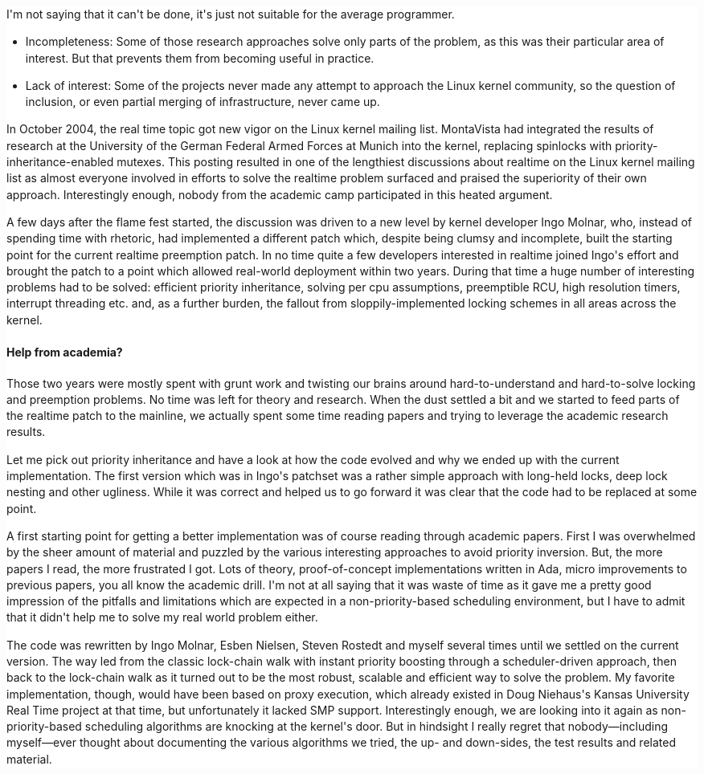 I'm not saying that it can't be done, it's just not suitable for the average programmer. 

  * Incompleteness: Some of those research approaches solve only parts of the problem, as this was their particular area of interest. But that prevents them from becoming useful in practice. 

  * Lack of interest: Some of the projects never made any attempt to approach the Linux kernel community, so the question of inclusion, or even partial merging of infrastructure, never came up. 




In October 2004, the real time topic got new vigor on the Linux kernel mailing list. MontaVista had integrated the results of research at the University of the German Federal Armed Forces at Munich into the kernel, replacing spinlocks with priority-inheritance-enabled mutexes. This posting resulted in one of the lengthiest discussions about realtime on the Linux kernel mailing list as almost everyone involved in efforts to solve the realtime problem surfaced and praised the superiority of their own approach. Interestingly enough, nobody from the academic camp participated in this heated argument. 

A few days after the flame fest started, the discussion was driven to a new level by kernel developer Ingo Molnar, who, instead of spending time with rhetoric, had implemented a different patch which, despite being clumsy and incomplete, built the starting point for the current realtime preemption patch. In no time quite a few developers interested in realtime joined Ingo's effort and brought the patch to a point which allowed real-world deployment within two years. During that time a huge number of interesting problems had to be solved: efficient priority inheritance, solving per cpu assumptions, preemptible RCU, high resolution timers, interrupt threading etc. and, as a further burden, the fallout from sloppily-implemented locking schemes in all areas across the kernel. 

#### Help from academia?

Those two years were mostly spent with grunt work and twisting our brains around hard-to-understand and hard-to-solve locking and preemption problems. No time was left for theory and research. When the dust settled a bit and we started to feed parts of the realtime patch to the mainline, we actually spent some time reading papers and trying to leverage the academic research results. 

Let me pick out priority inheritance and have a look at how the code evolved and why we ended up with the current implementation. The first version which was in Ingo's patchset was a rather simple approach with long-held locks, deep lock nesting and other ugliness. While it was correct and helped us to go forward it was clear that the code had to be replaced at some point. 

A first starting point for getting a better implementation was of course reading through academic papers. First I was overwhelmed by the sheer amount of material and puzzled by the various interesting approaches to avoid priority inversion. But, the more papers I read, the more frustrated I got. Lots of theory, proof-of-concept implementations written in Ada, micro improvements to previous papers, you all know the academic drill. I'm not at all saying that it was waste of time as it gave me a pretty good impression of the pitfalls and limitations which are expected in a non-priority-based scheduling environment, but I have to admit that it didn't help me to solve my real world problem either. 

The code was rewritten by Ingo Molnar, Esben Nielsen, Steven Rostedt and myself several times until we settled on the current version. The way led from the classic lock-chain walk with instant priority boosting through a scheduler-driven approach, then back to the lock-chain walk as it turned out to be the most robust, scalable and efficient way to solve the problem. My favorite implementation, though, would have been based on proxy execution, which already existed in Doug Niehaus's Kansas University Real Time project at that time, but unfortunately it lacked SMP support. Interestingly enough, we are looking into it again as non-priority-based scheduling algorithms are knocking at the kernel's door. But in hindsight I really regret that nobody—including myself—ever thought about documenting the various algorithms we tried, the up- and down-sides, the test results and related material. 
